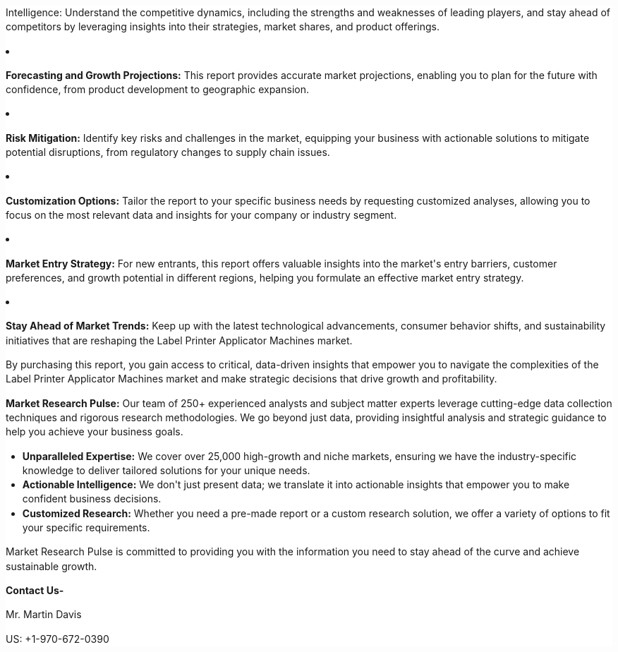 Intelligence:</strong> Understand the competitive dynamics, including the strengths and weaknesses of leading players, and stay ahead of competitors by leveraging insights into their strategies, market shares, and product offerings.</p></li><li><p><strong>Forecasting and Growth Projections:</strong> This report provides accurate market projections, enabling you to plan for the future with confidence, from product development to geographic expansion.</p></li><li><p><strong>Risk Mitigation:</strong> Identify key risks and challenges in the market, equipping your business with actionable solutions to mitigate potential disruptions, from regulatory changes to supply chain issues.</p></li><li><p><strong>Customization Options:</strong> Tailor the report to your specific business needs by requesting customized analyses, allowing you to focus on the most relevant data and insights for your company or industry segment.</p></li><li><p><strong>Market Entry Strategy:</strong> For new entrants, this report offers valuable insights into the market's entry barriers, customer preferences, and growth potential in different regions, helping you formulate an effective market entry strategy.</p></li><li><p><strong>Stay Ahead of Market Trends:</strong> Keep up with the latest technological advancements, consumer behavior shifts, and sustainability initiatives that are reshaping the Label Printer Applicator Machines market.</p></li></ol><p>By purchasing this report, you gain access to critical, data-driven insights that empower you to navigate the complexities of the Label Printer Applicator Machines market and make strategic decisions that drive growth and profitability.</p><p><strong>Market Research Pulse:</strong>&nbsp;Our team of 250+ experienced analysts and subject matter experts leverage cutting-edge data collection techniques and rigorous research methodologies. We go beyond just data, providing insightful analysis and strategic guidance to help you achieve your business goals.</p><ul><li><strong>Unparalleled Expertise:</strong>&nbsp;We cover over 25,000 high-growth and niche markets, ensuring we have the industry-specific knowledge to deliver tailored solutions for your unique needs.</li><li><strong>Actionable Intelligence:</strong>&nbsp;We don't just present data; we translate it into actionable insights that empower you to make confident business decisions.</li><li><strong>Customized Research:</strong>&nbsp;Whether you need a pre-made report or a custom research solution, we offer a variety of options to fit your specific requirements.</li></ul><p>Market Research Pulse is committed to providing you with the information you need to stay ahead of the curve and achieve sustainable growth.</p><p><strong>Contact Us-</strong></p><p>Mr. Martin Davis</p><p>US: +1-970-672-0390</p>
